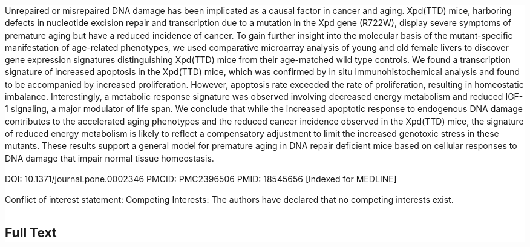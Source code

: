 Unrepaired or misrepaired DNA damage has been implicated as a causal factor in 
cancer and aging. Xpd(TTD) mice, harboring defects in nucleotide excision repair 
and transcription due to a mutation in the Xpd gene (R722W), display severe 
symptoms of premature aging but have a reduced incidence of cancer. To gain 
further insight into the molecular basis of the mutant-specific manifestation of 
age-related phenotypes, we used comparative microarray analysis of young and old 
female livers to discover gene expression signatures distinguishing Xpd(TTD) 
mice from their age-matched wild type controls. We found a transcription 
signature of increased apoptosis in the Xpd(TTD) mice, which was confirmed by in 
situ immunohistochemical analysis and found to be accompanied by increased 
proliferation. However, apoptosis rate exceeded the rate of proliferation, 
resulting in homeostatic imbalance. Interestingly, a metabolic response 
signature was observed involving decreased energy metabolism and reduced IGF-1 
signaling, a major modulator of life span. We conclude that while the increased 
apoptotic response to endogenous DNA damage contributes to the accelerated aging 
phenotypes and the reduced cancer incidence observed in the Xpd(TTD) mice, the 
signature of reduced energy metabolism is likely to reflect a compensatory 
adjustment to limit the increased genotoxic stress in these mutants. These 
results support a general model for premature aging in DNA repair deficient mice 
based on cellular responses to DNA damage that impair normal tissue homeostasis.

DOI: 10.1371/journal.pone.0002346
PMCID: PMC2396506
PMID: 18545656 [Indexed for MEDLINE]

Conflict of interest statement: Competing Interests: The authors have declared 
that no competing interests exist.

## Full Text
